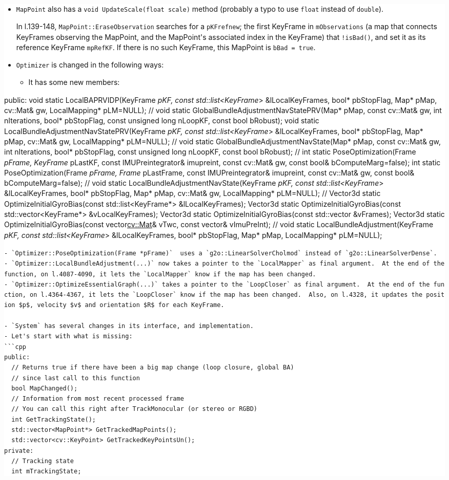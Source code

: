 - `MapPoint` also has a `void UpdateScale(float scale)` method (probably a typo to use `float` instead of `double`).  

  In l.139-148, `MapPoint::EraseObservation` searches for a `pKFrefnew`; the first KeyFrame in `mObservations` (a map that connects KeyFrames observing the MapPoint, and the MapPoint's associated index in the KeyFrame) that `!isBad()`, and set it as its reference KeyFrame `mpRefKF`.  If there is no such KeyFrame, this MapPoint is `bBad = true`.

- `Optimizer` is changed in the following ways:
  - It has some new members:
  ```cpp
public:
    void static LocalBAPRVIDP(KeyFrame *pKF, const std::list<KeyFrame*> &lLocalKeyFrames, bool* pbStopFlag, Map* pMap, cv::Mat& gw, LocalMapping* pLM=NULL);
    //
    void static GlobalBundleAdjustmentNavStatePRV(Map* pMap, const cv::Mat& gw, int nIterations, bool* pbStopFlag, const unsigned long nLoopKF, const bool bRobust);
    void static LocalBundleAdjustmentNavStatePRV(KeyFrame *pKF, const std::list<KeyFrame*> &lLocalKeyFrames, bool* pbStopFlag, Map* pMap, cv::Mat& gw, LocalMapping* pLM=NULL);
    //
    void static GlobalBundleAdjustmentNavState(Map* pMap, const cv::Mat& gw, int nIterations, bool* pbStopFlag, const unsigned long nLoopKF, const bool bRobust);
    //
    int static PoseOptimization(Frame *pFrame, KeyFrame* pLastKF, const IMUPreintegrator& imupreint, const cv::Mat& gw, const bool& bComputeMarg=false);
    int static PoseOptimization(Frame *pFrame, Frame* pLastFrame, const IMUPreintegrator& imupreint, const cv::Mat& gw, const bool& bComputeMarg=false);
    //
    void static LocalBundleAdjustmentNavState(KeyFrame *pKF, const std::list<KeyFrame*> &lLocalKeyFrames, bool* pbStopFlag, Map* pMap, cv::Mat& gw, LocalMapping* pLM=NULL);
    //
    Vector3d static OptimizeInitialGyroBias(const std::list<KeyFrame*> &lLocalKeyFrames);
    Vector3d static OptimizeInitialGyroBias(const std::vector<KeyFrame*> &vLocalKeyFrames);
    Vector3d static OptimizeInitialGyroBias(const std::vector<Frame> &vFrames);
    Vector3d static OptimizeInitialGyroBias(const vector<cv::Mat>& vTwc, const vector<IMUPreintegrator>& vImuPreInt);
    //
    void static LocalBundleAdjustment(KeyFrame *pKF, const std::list<KeyFrame*> &lLocalKeyFrames, bool* pbStopFlag, Map* pMap, LocalMapping* pLM=NULL);
  ```
  - `Optimizer::PoseOptimization(Frame *pFrame)`  uses a `g2o::LinearSolverCholmod` instead of `g2o::LinearSolverDense`.
  - `Optimizer::LocalBundleAdjustment(...)` now takes a pointer to the `LocalMapper` as final argument.  At the end of the function, on l.4087-4090, it lets the `LocalMapper` know if the map has been changed.
  - `Optimizer::OptimizeEssentialGraph(...)` takes a pointer to the `LoopCloser` as final argument.  At the end of the function, on l.4364-4367, it lets the `LoopCloser` know if the map has been changed.  Also, on l.4328, it updates the position $p$, velocity $v$ and orientation $R$ for each KeyFrame.

- `System` has several changes in its interface, and implementation.
  - Let's start with what is missing:
  ```cpp
public:
    // Returns true if there have been a big map change (loop closure, global BA)
    // since last call to this function
    bool MapChanged();
    // Information from most recent processed frame
    // You can call this right after TrackMonocular (or stereo or RGBD)
    int GetTrackingState();
    std::vector<MapPoint*> GetTrackedMapPoints();
    std::vector<cv::KeyPoint> GetTrackedKeyPointsUn();
private:
    // Tracking state
    int mTrackingState;
  ```